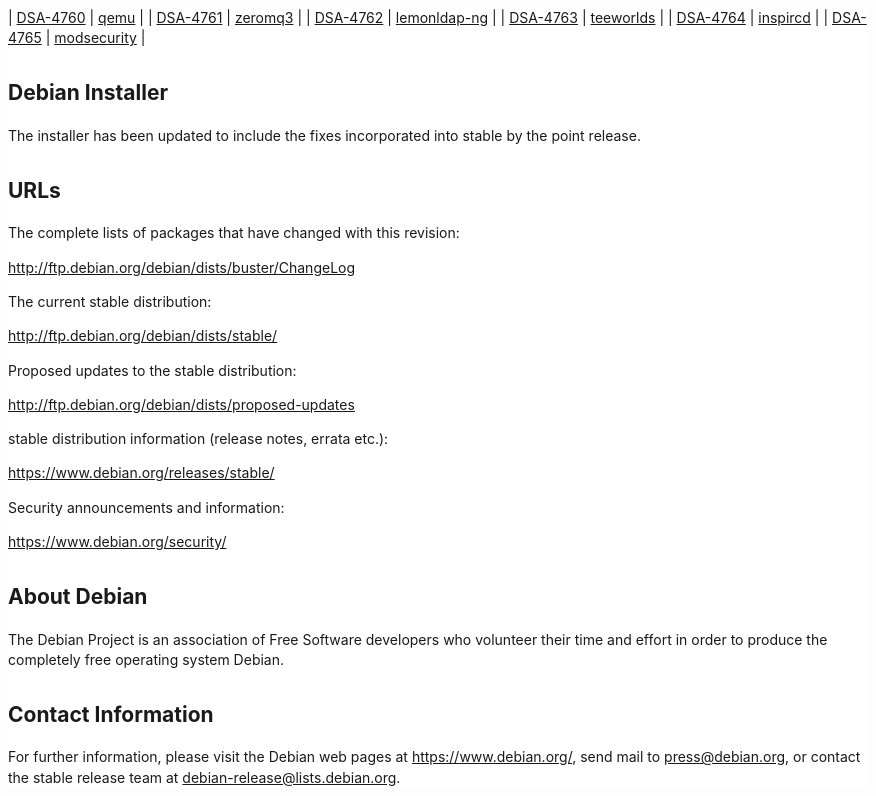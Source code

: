 | [DSA-4760](https://www.debian.org/security/2020/dsa-4760) | [qemu](https://packages.debian.org/src:qemu) |
| [DSA-4761](https://www.debian.org/security/2020/dsa-4761) | [zeromq3](https://packages.debian.org/src:zeromq3) |
| [DSA-4762](https://www.debian.org/security/2020/dsa-4762) | [lemonldap-ng](https://packages.debian.org/src:lemonldap-ng) |
| [DSA-4763](https://www.debian.org/security/2020/dsa-4763) | [teeworlds](https://packages.debian.org/src:teeworlds) |
| [DSA-4764](https://www.debian.org/security/2020/dsa-4764) | [inspircd](https://packages.debian.org/src:inspircd) |
| [DSA-4765](https://www.debian.org/security/2020/dsa-4765) | [modsecurity](https://packages.debian.org/src:modsecurity) |


Debian Installer
----------------


The installer has been updated to include the fixes incorporated
into stable by the point release.


URLs
----


The complete lists of packages that have changed with this revision:



<http://ftp.debian.org/debian/dists/buster/ChangeLog>

The current stable distribution:



<http://ftp.debian.org/debian/dists/stable/>

Proposed updates to the stable distribution:



<http://ftp.debian.org/debian/dists/proposed-updates>

stable distribution information (release notes, errata etc.):



<https://www.debian.org/releases/stable/>

Security announcements and information:



<https://www.debian.org/security/>

About Debian
------------


The Debian Project is an association of Free Software developers who
volunteer their time and effort in order to produce the completely
free operating system Debian.


Contact Information
-------------------


For further information, please visit the Debian web pages at
<https://www.debian.org/>, send mail to
<press@debian.org>, or contact the stable release team at
<debian-release@lists.debian.org>.



